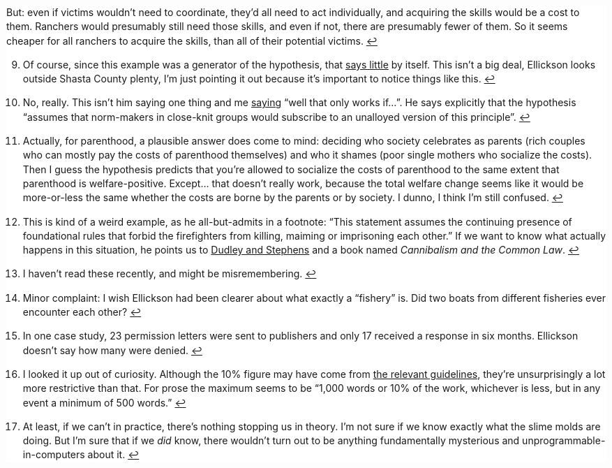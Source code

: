 But: even if victims wouldn’t need to coordinate, they’d all need to act individually, and acquiring the skills would be a cost to them. Ranchers would presumably still need those skills, and even if not, there are presumably fewer of them. So it seems cheaper for all ranchers to acquire the skills, than all of their potential victims. [↩](https://astralcodexten.substack.com/p/your-book-review-order-without-law#fnref:cheap-barbed-wire-maintenance)

  9. Of course, since this example was a generator of the hypothesis, that [says little](https://en.wikipedia.org/wiki/Testing_hypotheses_suggested_by_the_data) by itself. This isn’t a big deal, Ellickson looks outside Shasta County plenty, I’m just pointing it out because it’s important to notice things like this. [↩](https://astralcodexten.substack.com/p/your-book-review-order-without-law#fnref:post-hoc-theorizing)

  10. No, really. This isn’t him saying one thing and me [saying](http://reasonableapproximation.net/2016/04/09/sally-anne-fallacy.html) “well that only works if…”. He says explicitly that the hypothesis “assumes that norm-makers in close-knit groups would subscribe to an unalloyed version of this principle”. [↩](https://astralcodexten.substack.com/p/your-book-review-order-without-law#fnref:no-sally-anne)

  11. Actually, for parenthood, a plausible answer does come to mind: deciding who society celebrates as parents (rich couples who can mostly pay the costs of parenthood themselves) and who it shames (poor single mothers who socialize the costs). Then I guess the hypothesis predicts that you’re allowed to socialize the costs of parenthood to the same extent that parenthood is welfare-positive. Except… that doesn’t really work, because the total welfare change seems like it would be more-or-less the same whether the costs are borne by the parents or by society. I dunno, I think I’m still confused. [↩](https://astralcodexten.substack.com/p/your-book-review-order-without-law#fnref:parenthood)

  12. This is kind of a weird example, as he all-but-admits in a footnote: “This statement assumes the continuing presence of foundational rules that forbid the firefighters from killing, maiming or imprisoning each other.” If we want to know what actually happens in this situation, he points us to [Dudley and Stephens](https://en.wikipedia.org/wiki/R_v_Dudley_and_Stephens) and a book named _Cannibalism and the Common Law_. [↩](https://astralcodexten.substack.com/p/your-book-review-order-without-law#fnref:cannibalism)

  13. I haven’t read these recently, and might be misremembering. [↩](https://astralcodexten.substack.com/p/your-book-review-order-without-law#fnref:misremembering)

  14. Minor complaint: I wish Ellickson had been clearer about what exactly a “fishery” is. Did two boats from different fisheries ever encounter each other? [↩](https://astralcodexten.substack.com/p/your-book-review-order-without-law#fnref:fishery)

  15. In one case study, 23 permission letters were sent to publishers and only 17 received a response in six months. Ellickson doesn’t say how many were denied. [↩](https://astralcodexten.substack.com/p/your-book-review-order-without-law#fnref:slow-permission)

  16. I looked it up out of curiosity. Although the 10% figure may have come from [the relevant guidelines](https://en.wikisource.org/wiki/Copyright_Law_Revision_%28House_Report_No._94-1476%29), they’re unsurprisingly a lot more restrictive than that. For prose the maximum seems to be “1,000 words or 10% of the work, whichever is less, but in any event a minimum of 500 words.” [↩](https://astralcodexten.substack.com/p/your-book-review-order-without-law#fnref:10-percent)

  17. At least, if we can’t in practice, there’s nothing stopping us in theory. I’m not sure if we know exactly what the slime molds are doing. But I’m sure that if we _did_ know, there wouldn’t turn out to be anything fundamentally mysterious and unprogrammable-in-computers about it. [↩](https://astralcodexten.substack.com/p/your-book-review-order-without-law#fnref:program-slime-molds)



